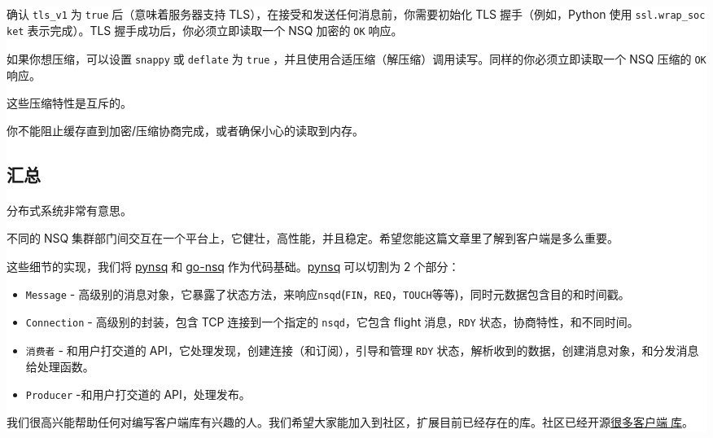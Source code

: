 确认 `tls_v1` 为 `true` 后（意味着服务器支持 TLS），在接受和发送任何消息前，你需要初始化 TLS 握手（例如，Python 使用 `ssl.wrap_socket` 表示完成）。TLS 握手成功后，你必须立即读取一个 NSQ 加密的 `OK` 响应。

如果你想压缩，可以设置 `snappy` 或 `deflate` 为 `true` ，并且使用合适压缩（解压缩）调用读写。同样的你必须立即读取一个 NSQ 压缩的  `OK` 响应。

这些压缩特性是互斥的。

你不能阻止缓存直到加密/压缩协商完成，或者确保小心的读取到内存。

## 汇总

分布式系统非常有意思。

不同的 NSQ 集群部门间交互在一个平台上，它健壮，高性能，并且稳定。希望您能这篇文章里了解到客户端是多么重要。

这些细节的实现，我们将 [pynsq][pynsq] 和 [go-nsq][go-nsq] 作为代码基础。[pynsq][pynsq] 可以切割为 2 个部分：

 * `Message` - 高级别的消息对象，它暴露了状态方法，来响应`nsqd`(`FIN`，`REQ`，`TOUCH`等等)，同时元数据包含目的和时间戳。

 * `Connection` - 高级别的封装，包含 TCP 连接到一个指定的 `nsqd`，它包含 flight  消息，`RDY` 状态，协商特性，和不同时间。

 * `消费者` - 和用户打交道的 API，它处理发现，创建连接（和订阅），引导和管理 `RDY` 状态，解析收到的数据，创建消息对象，和分发消息给处理函数。

 * `Producer` -和用户打交道的 API，处理发布。

我们很高兴能帮助任何对编写客户端库有兴趣的人。我们希望大家能加入到社区，扩展目前已经存在的库。社区已经开源[很多客户端
库][clinet_libraries]。

[go-nsq]: https://github.com/bitly/go-nsq
[pynsq]: https://github.com/bitly/pynsq
[clinet_libraries]:./clinet_libraries.md
[snappy]: https://code.google.com/p/snappy/
[protocol_spec]:./tcp_protocol_spec.md
